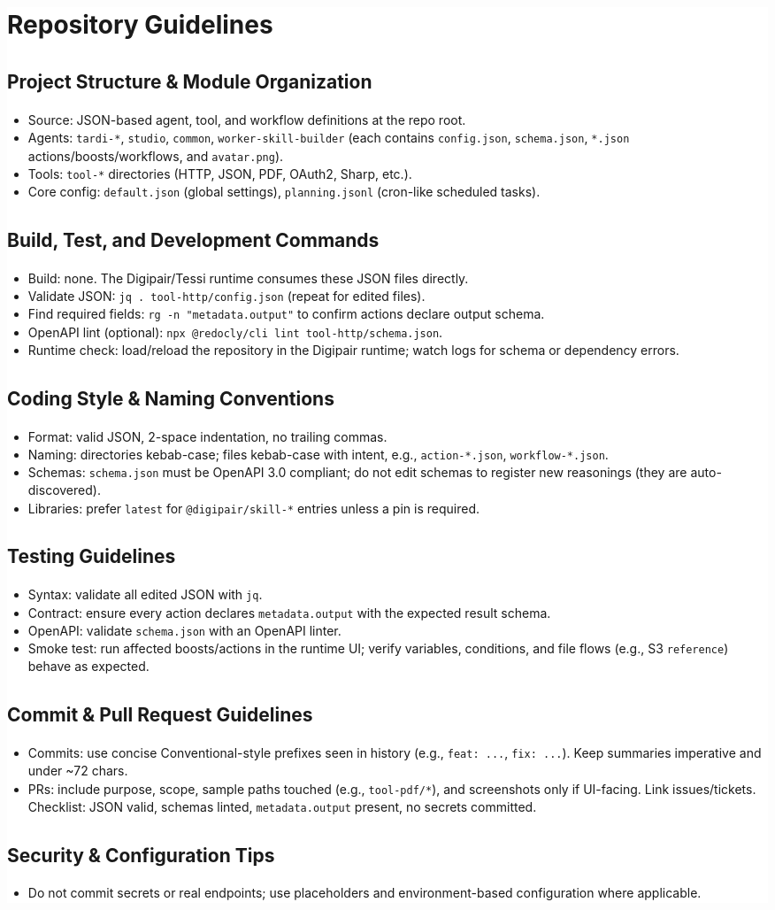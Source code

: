 # Repository Guidelines

## Project Structure & Module Organization

- Source: JSON-based agent, tool, and workflow definitions at the repo root.
- Agents: `tardi-*`, `studio`, `common`, `worker-skill-builder` (each contains `config.json`, `schema.json`, `*.json` actions/boosts/workflows, and `avatar.png`).
- Tools: `tool-*` directories (HTTP, JSON, PDF, OAuth2, Sharp, etc.).
- Core config: `default.json` (global settings), `planning.jsonl` (cron-like scheduled tasks).

## Build, Test, and Development Commands

- Build: none. The Digipair/Tessi runtime consumes these JSON files directly.
- Validate JSON: `jq . tool-http/config.json` (repeat for edited files).
- Find required fields: `rg -n "metadata.output"` to confirm actions declare output schema.
- OpenAPI lint (optional): `npx @redocly/cli lint tool-http/schema.json`.
- Runtime check: load/reload the repository in the Digipair runtime; watch logs for schema or dependency errors.

## Coding Style & Naming Conventions

- Format: valid JSON, 2-space indentation, no trailing commas.
- Naming: directories kebab-case; files kebab-case with intent, e.g., `action-*.json`, `workflow-*.json`.
- Schemas: `schema.json` must be OpenAPI 3.0 compliant; do not edit schemas to register new reasonings (they are auto-discovered).
- Libraries: prefer `latest` for `@digipair/skill-*` entries unless a pin is required.

## Testing Guidelines

- Syntax: validate all edited JSON with `jq`.
- Contract: ensure every action declares `metadata.output` with the expected result schema.
- OpenAPI: validate `schema.json` with an OpenAPI linter.
- Smoke test: run affected boosts/actions in the runtime UI; verify variables, conditions, and file flows (e.g., S3 `reference`) behave as expected.

## Commit & Pull Request Guidelines

- Commits: use concise Conventional-style prefixes seen in history (e.g., `feat: ...`, `fix: ...`). Keep summaries imperative and under ~72 chars.
- PRs: include purpose, scope, sample paths touched (e.g., `tool-pdf/*`), and screenshots only if UI-facing. Link issues/tickets. Checklist: JSON valid, schemas linted, `metadata.output` present, no secrets committed.

## Security & Configuration Tips

- Do not commit secrets or real endpoints; use placeholders and environment-based configuration where applicable.
